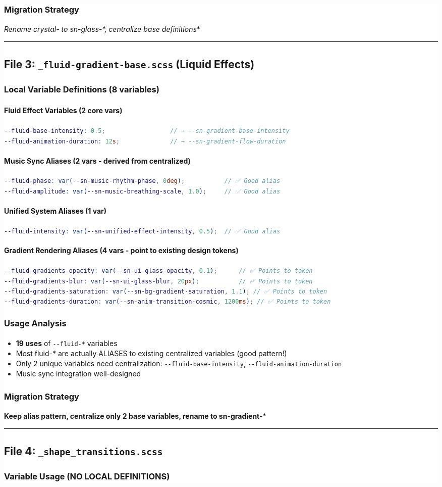 ### Migration Strategy
**Rename crystal-* to sn-glass-*, centralize base definitions**

---

## File 3: `_fluid-gradient-base.scss` (Liquid Effects)

### Local Variable Definitions (8 variables)

#### Fluid Effect Variables (2 core vars)
```scss
--fluid-base-intensity: 0.5;                  // → --sn-gradient-base-intensity
--fluid-animation-duration: 12s;              // → --sn-gradient-flow-duration
```

#### Music Sync Aliases (2 vars - derived from centralized)
```scss
--fluid-phase: var(--sn-music-rhythm-phase, 0deg);           // ✅ Good alias
--fluid-amplitude: var(--sn-music-breathing-scale, 1.0);     // ✅ Good alias
```

#### Unified System Aliases (1 var)
```scss
--fluid-intensity: var(--sn-unified-effect-intensity, 0.5);  // ✅ Good alias
```

#### Gradient Rendering Aliases (4 vars - point to existing design tokens)
```scss
--fluid-gradients-opacity: var(--sn-ui-glass-opacity, 0.1);      // ✅ Points to token
--fluid-gradients-blur: var(--sn-ui-glass-blur, 20px);           // ✅ Points to token
--fluid-gradients-saturation: var(--sn-bg-gradient-saturation, 1.1); // ✅ Points to token
--fluid-gradients-duration: var(--sn-anim-transition-cosmic, 1200ms); // ✅ Points to token
```

### Usage Analysis
- **19 uses** of `--fluid-*` variables
- Most fluid-* are actually ALIASES to existing centralized variables (good pattern!)
- Only 2 unique variables need centralization: `--fluid-base-intensity`, `--fluid-animation-duration`
- Music sync integration well-designed

### Migration Strategy
**Keep alias pattern, centralize only 2 base variables, rename to sn-gradient-***

---

## File 4: `_shape_transitions.scss`

### Variable Usage (NO LOCAL DEFINITIONS)
